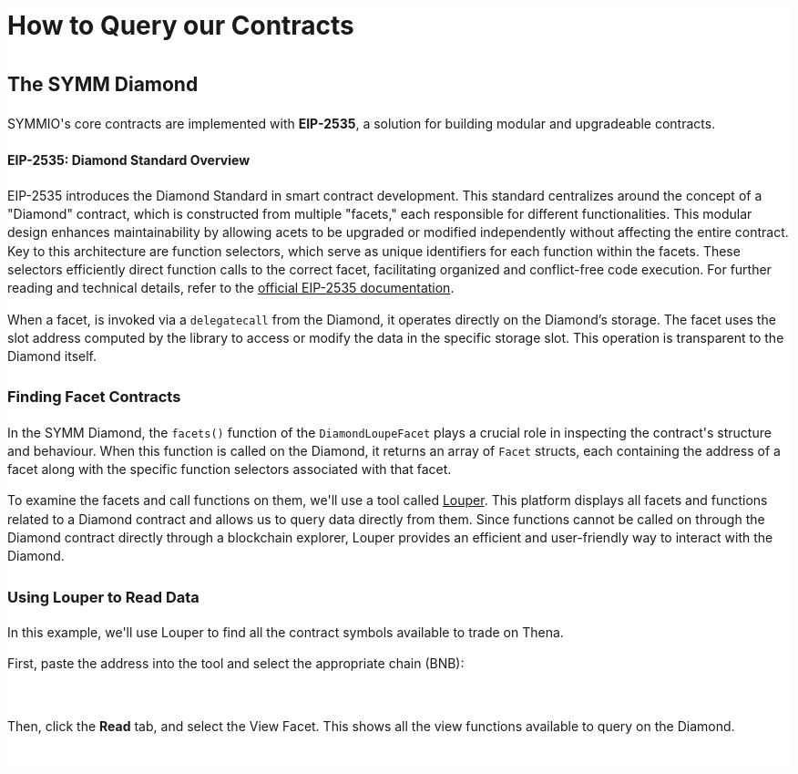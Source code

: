 # How to Query our Contracts

## The SYMM Diamond

SYMMIO's core contracts are implemented with **EIP-2535**, a solution for building modular and upgradeable contracts.

#### **EIP-2535: Diamond Standard Overview** <a href="#eip-2535-diamond-standard-overview" id="eip-2535-diamond-standard-overview"></a>

EIP-2535 introduces the Diamond Standard in smart contract development. This standard centralizes around the concept of a "Diamond" contract, which is constructed from multiple "facets," each responsible for different functionalities. This modular design enhances maintainability by allowing acets to be upgraded or modified independently without affecting the entire contract. Key to this architecture are function selectors, which serve as unique identifiers for each function within the facets. These selectors efficiently direct function calls to the correct facet, facilitating organized and conflict-free code execution. For further reading and technical details, refer to the [official EIP-2535 documentation](https://eips.ethereum.org/EIPS/eip-2535).

When a facet, is invoked via a `delegatecall` from the Diamond, it operates directly on the Diamond’s storage. The facet uses the slot address computed by the library to access or modify the data in the specific storage slot. This operation is transparent to the Diamond itself.

### Finding Facet Contracts

In the SYMM Diamond, the `facets()` function of the `DiamondLoupeFacet` plays a crucial role in inspecting the contract's structure and behaviour. When this function is called on the Diamond, it returns an array of `Facet` structs, each containing the address of a facet along with the specific function selectors associated with that facet.&#x20;

To examine the facets and call functions on them, we'll use a tool called [Louper](https://louper.dev). This platform displays all facets and functions related to a Diamond contract and allows us to query data directly from them. Since functions cannot be called on through the Diamond contract directly through a blockchain explorer, Louper provides an efficient and user-friendly way to interact with the Diamond.

### Using Louper to Read Data

In this example, we'll use Louper to find all the contract symbols available to trade on Thena.

First, paste the address into the tool and select the appropriate chain (BNB):



<figure><img src=".gitbook/assets/louper1.png" alt=""><figcaption></figcaption></figure>

Then, click the **Read** tab, and select the View Facet. This shows all the view functions available to query on the Diamond.



<figure><img src=".gitbook/assets/image (1).png" alt=""><figcaption></figcaption></figure>
